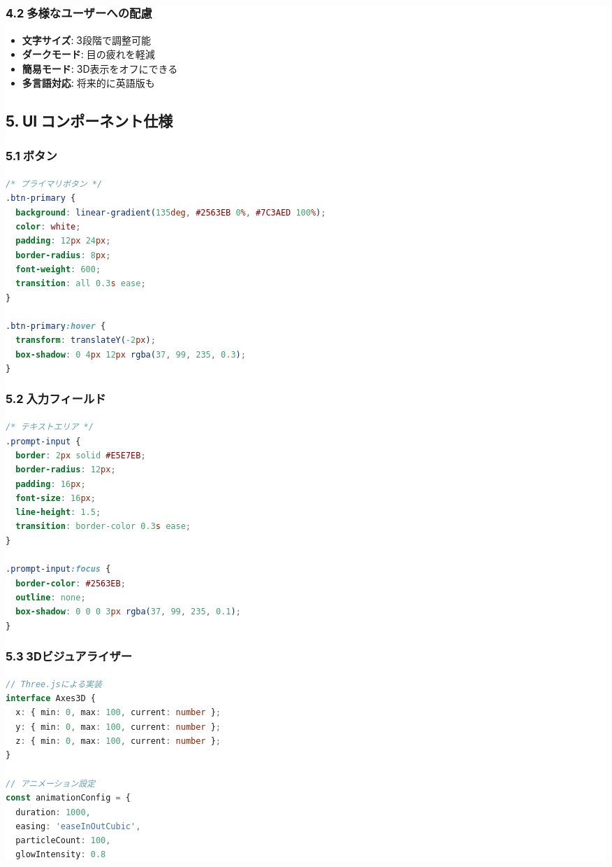 ### 4.2 多様なユーザーへの配慮

- **文字サイズ**: 3段階で調整可能
- **ダークモード**: 目の疲れを軽減
- **簡易モード**: 3D表示をオフにできる
- **多言語対応**: 将来的に英語版も

## 5. UI コンポーネント仕様

### 5.1 ボタン

```css
/* プライマリボタン */
.btn-primary {
  background: linear-gradient(135deg, #2563EB 0%, #7C3AED 100%);
  color: white;
  padding: 12px 24px;
  border-radius: 8px;
  font-weight: 600;
  transition: all 0.3s ease;
}

.btn-primary:hover {
  transform: translateY(-2px);
  box-shadow: 0 4px 12px rgba(37, 99, 235, 0.3);
}
```

### 5.2 入力フィールド

```css
/* テキストエリア */
.prompt-input {
  border: 2px solid #E5E7EB;
  border-radius: 12px;
  padding: 16px;
  font-size: 16px;
  line-height: 1.5;
  transition: border-color 0.3s ease;
}

.prompt-input:focus {
  border-color: #2563EB;
  outline: none;
  box-shadow: 0 0 0 3px rgba(37, 99, 235, 0.1);
}
```

### 5.3 3Dビジュアライザー

```typescript
// Three.jsによる実装
interface Axes3D {
  x: { min: 0, max: 100, current: number };
  y: { min: 0, max: 100, current: number };
  z: { min: 0, max: 100, current: number };
}

// アニメーション設定
const animationConfig = {
  duration: 1000,
  easing: 'easeInOutCubic',
  particleCount: 100,
  glowIntensity: 0.8
```
